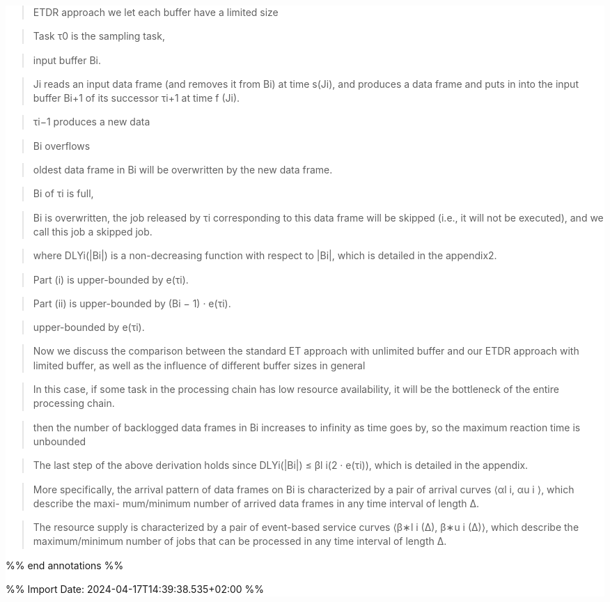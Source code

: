> ETDR approach we let each buffer have a limited size

> Task τ0 is the sampling task,

> input buffer Bi.

> Ji reads an input data frame (and removes it from Bi) at time s(Ji), and produces a data frame and puts in into the input buffer Bi+1 of its successor τi+1 at time f (Ji).

> τi−1 produces a new data

> Bi overflows

> oldest data frame in Bi will be overwritten by the new data frame.

> Bi of τi is full,

> Bi is overwritten, the job released by τi corresponding to this data frame will be skipped (i.e., it will not be executed), and we call this job a skipped job.

> where DLYi(|Bi|) is a non-decreasing function with respect to |Bi|, which is detailed in the appendix2.

> Part (i) is upper-bounded by e(τi).

> Part (ii) is upper-bounded by (Bi − 1) · e(τi).

> upper-bounded by e(τi).

> Now we discuss the comparison between the standard ET approach with unlimited buffer and our ETDR approach with limited buffer, as well as the influence of different buffer sizes in general

> In this case, if some task in the processing chain has low resource availability, it will be the bottleneck of the entire processing chain.

> then the number of backlogged data frames in Bi increases to infinity as time goes by, so the maximum reaction time is unbounded

> The last step of the above derivation holds since DLYi(|Bi|) ≤ βl i(2 · e(τi)), which is detailed in the appendix.

> 

> More specifically, the arrival pattern of data frames on Bi is characterized by a pair of arrival curves ⟨αl i, αu i ⟩, which describe the maxi- mum/minimum number of arrived data frames in any time interval of length ∆.

> The resource supply is characterized by a pair of event-based service curves ⟨β∗l i (∆), β∗u i (∆)⟩, which describe the maximum/minimum number of jobs that can be processed in any time interval of length ∆.



%% end annotations %%


%% Import Date: 2024-04-17T14:39:38.535+02:00 %%

